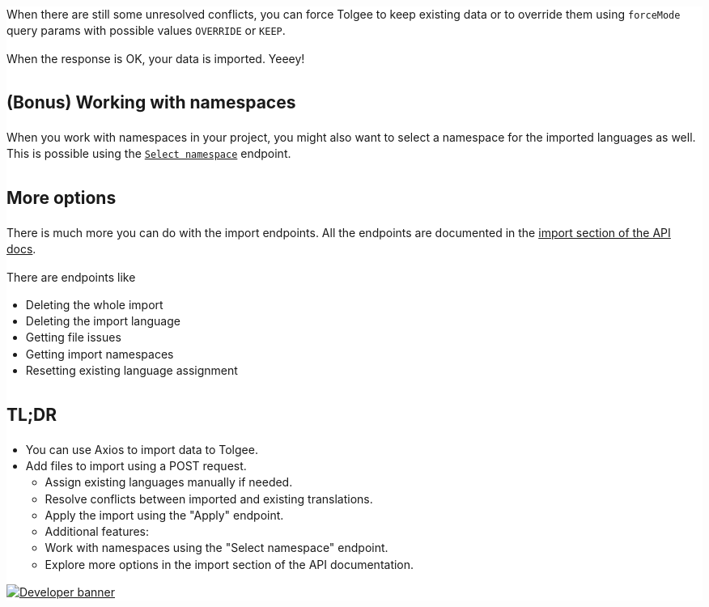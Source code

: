 When there are still some unresolved conflicts, you can force Tolgee to keep existing data or to override them using `forceMode` query params with possible values `OVERRIDE` or `KEEP`.

When the response is OK, your data is imported. Yeeey!

## (Bonus) Working with namespaces

When you work with namespaces in your project, you might also want to select a namespace for the imported languages as
well.
This is possible using the [`Select namespace`](https://tolgee.io/api#tag/Import/operation/selectNamespace_1) endpoint.

## More options

There is much more you can do with the import endpoints. All the endpoints are documented in the
[import section of the API docs](/api#tag/Import).

There are endpoints like

- Deleting the whole import
- Deleting the import language
- Getting file issues
- Getting import namespaces
- Resetting existing language assignment

## TL;DR

- You can use Axios to import data to Tolgee.
- Add files to import using a POST request.
  - Assign existing languages manually if needed.
  - Resolve conflicts between imported and existing translations.
  - Apply the import using the "Apply" endpoint.
  - Additional features:
  - Work with namespaces using the "Select namespace" endpoint.
  - Explore more options in the import section of the API documentation.

[![Developer banner](/img/blog/blog-banners/banner-developer.webp)](https://app.tolgee.io/sign_up)
